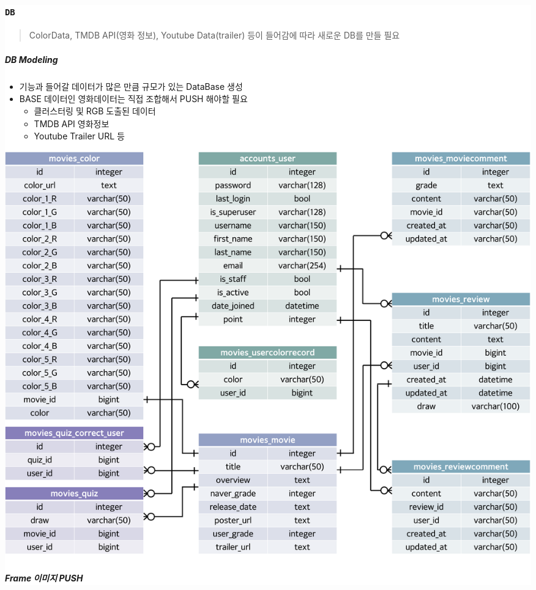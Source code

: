 

### `DB`

> ColorData, TMDB API(영화 정보), Youtube Data(trailer) 등이 들어감에 따라 새로운  DB를 만들 필요



##### DB Modeling

* 기능과 들어갈 데이터가 많은 만큼 규모가 있는 DataBase 생성
* BASE 데이터인 영화데이터는 직접 조합해서 PUSH 해야할 필요
  * 클러스터링 및 RGB 도출된 데이터
  * TMDB API 영화정보
  * Youtube Trailer URL 등

![erd](README.assets/erd-7816963.png)



##### Frame 이미지 PUSH
